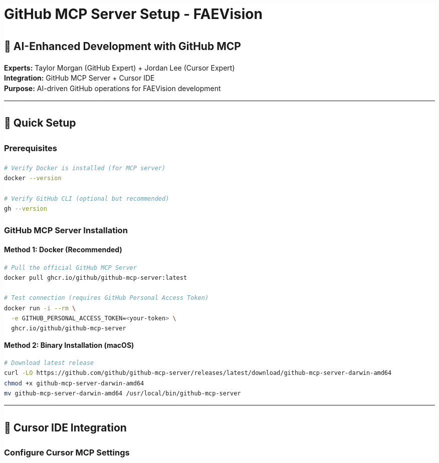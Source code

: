 # GitHub MCP Server Setup - FAEVision

## 🤖 AI-Enhanced Development with GitHub MCP

**Experts:** Taylor Morgan (GitHub Expert) + Jordan Lee (Cursor Expert)  
**Integration:** GitHub MCP Server + Cursor IDE  
**Purpose:** AI-driven GitHub operations for FAEVision development

---

## 🚀 Quick Setup

### Prerequisites

```bash
# Verify Docker is installed (for MCP server)
docker --version

# Verify GitHub CLI (optional but recommended)
gh --version
```

### GitHub MCP Server Installation

**Method 1: Docker (Recommended)**

```bash
# Pull the official GitHub MCP Server
docker pull ghcr.io/github/github-mcp-server:latest

# Test connection (requires GitHub Personal Access Token)
docker run -i --rm \
  -e GITHUB_PERSONAL_ACCESS_TOKEN=<your-token> \
  ghcr.io/github/github-mcp-server
```

**Method 2: Binary Installation (macOS)**

```bash
# Download latest release
curl -LO https://github.com/github/github-mcp-server/releases/latest/download/github-mcp-server-darwin-amd64
chmod +x github-mcp-server-darwin-amd64
mv github-mcp-server-darwin-amd64 /usr/local/bin/github-mcp-server
```

---

## 🔧 Cursor IDE Integration

### Configure Cursor MCP Settings
